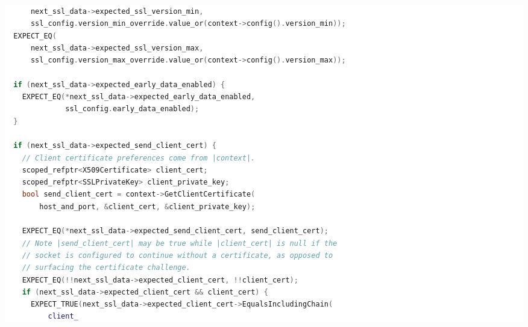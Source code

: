 ```cpp
      next_ssl_data->expected_ssl_version_min,
      ssl_config.version_min_override.value_or(context->config().version_min));
  EXPECT_EQ(
      next_ssl_data->expected_ssl_version_max,
      ssl_config.version_max_override.value_or(context->config().version_max));

  if (next_ssl_data->expected_early_data_enabled) {
    EXPECT_EQ(*next_ssl_data->expected_early_data_enabled,
              ssl_config.early_data_enabled);
  }

  if (next_ssl_data->expected_send_client_cert) {
    // Client certificate preferences come from |context|.
    scoped_refptr<X509Certificate> client_cert;
    scoped_refptr<SSLPrivateKey> client_private_key;
    bool send_client_cert = context->GetClientCertificate(
        host_and_port, &client_cert, &client_private_key);

    EXPECT_EQ(*next_ssl_data->expected_send_client_cert, send_client_cert);
    // Note |send_client_cert| may be true while |client_cert| is null if the
    // socket is configured to continue without a certificate, as opposed to
    // surfacing the certificate challenge.
    EXPECT_EQ(!!next_ssl_data->expected_client_cert, !!client_cert);
    if (next_ssl_data->expected_client_cert && client_cert) {
      EXPECT_TRUE(next_ssl_data->expected_client_cert->EqualsIncludingChain(
          client_
```